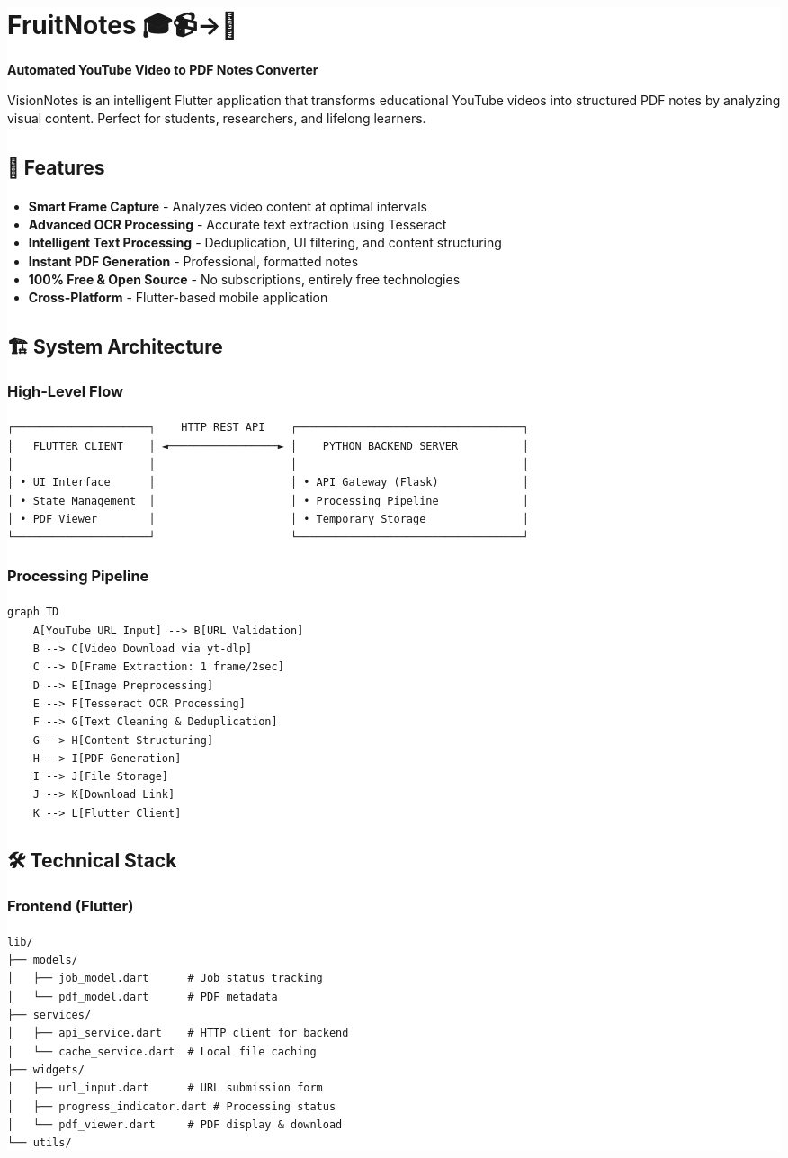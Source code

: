 # FruitNotes 🎓📹→📝

**Automated YouTube Video to PDF Notes Converter**

VisionNotes is an intelligent Flutter application that transforms educational YouTube videos into structured PDF notes by analyzing visual content. Perfect for students, researchers, and lifelong learners.

## 🚀 Features

- **Smart Frame Capture** - Analyzes video content at optimal intervals
- **Advanced OCR Processing** - Accurate text extraction using Tesseract
- **Intelligent Text Processing** - Deduplication, UI filtering, and content structuring
- **Instant PDF Generation** - Professional, formatted notes
- **100% Free & Open Source** - No subscriptions, entirely free technologies
- **Cross-Platform** - Flutter-based mobile application

## 🏗️ System Architecture

### High-Level Flow
```
┌─────────────────────┐    HTTP REST API    ┌───────────────────────────────────┐
│   FLUTTER CLIENT    │ ◄─────────────────► │    PYTHON BACKEND SERVER          │
│                     │                     │                                   │
│ • UI Interface      │                     │ • API Gateway (Flask)             │
│ • State Management  │                     │ • Processing Pipeline             │
│ • PDF Viewer        │                     │ • Temporary Storage               │
└─────────────────────┘                     └───────────────────────────────────┘
```

### Processing Pipeline
```mermaid
graph TD
    A[YouTube URL Input] --> B[URL Validation]
    B --> C[Video Download via yt-dlp]
    C --> D[Frame Extraction: 1 frame/2sec]
    D --> E[Image Preprocessing]
    E --> F[Tesseract OCR Processing]
    F --> G[Text Cleaning & Deduplication]
    G --> H[Content Structuring]
    H --> I[PDF Generation]
    I --> J[File Storage]
    J --> K[Download Link]
    K --> L[Flutter Client]
```

## 🛠️ Technical Stack

### Frontend (Flutter)
```
lib/
├── models/
│   ├── job_model.dart      # Job status tracking
│   └── pdf_model.dart      # PDF metadata
├── services/
│   ├── api_service.dart    # HTTP client for backend
│   └── cache_service.dart  # Local file caching
├── widgets/
│   ├── url_input.dart      # URL submission form
│   ├── progress_indicator.dart # Processing status
│   └── pdf_viewer.dart     # PDF display & download
└── utils/
```